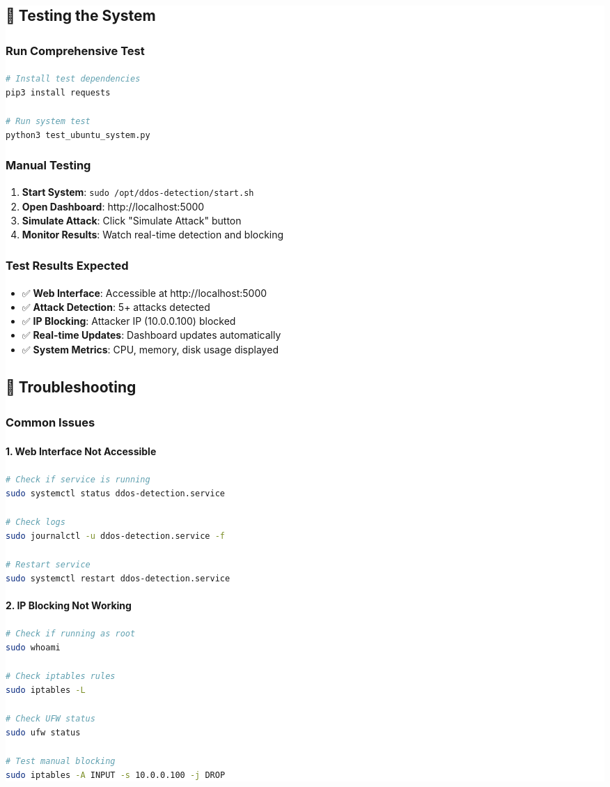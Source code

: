 ## 🧪 Testing the System

### **Run Comprehensive Test**
```bash
# Install test dependencies
pip3 install requests

# Run system test
python3 test_ubuntu_system.py
```

### **Manual Testing**
1. **Start System**: `sudo /opt/ddos-detection/start.sh`
2. **Open Dashboard**: http://localhost:5000
3. **Simulate Attack**: Click "Simulate Attack" button
4. **Monitor Results**: Watch real-time detection and blocking

### **Test Results Expected**
- ✅ **Web Interface**: Accessible at http://localhost:5000
- ✅ **Attack Detection**: 5+ attacks detected
- ✅ **IP Blocking**: Attacker IP (10.0.0.100) blocked
- ✅ **Real-time Updates**: Dashboard updates automatically
- ✅ **System Metrics**: CPU, memory, disk usage displayed

## 🚨 Troubleshooting

### **Common Issues**

#### **1. Web Interface Not Accessible**
```bash
# Check if service is running
sudo systemctl status ddos-detection.service

# Check logs
sudo journalctl -u ddos-detection.service -f

# Restart service
sudo systemctl restart ddos-detection.service
```

#### **2. IP Blocking Not Working**
```bash
# Check if running as root
sudo whoami

# Check iptables rules
sudo iptables -L

# Check UFW status
sudo ufw status

# Test manual blocking
sudo iptables -A INPUT -s 10.0.0.100 -j DROP
```
